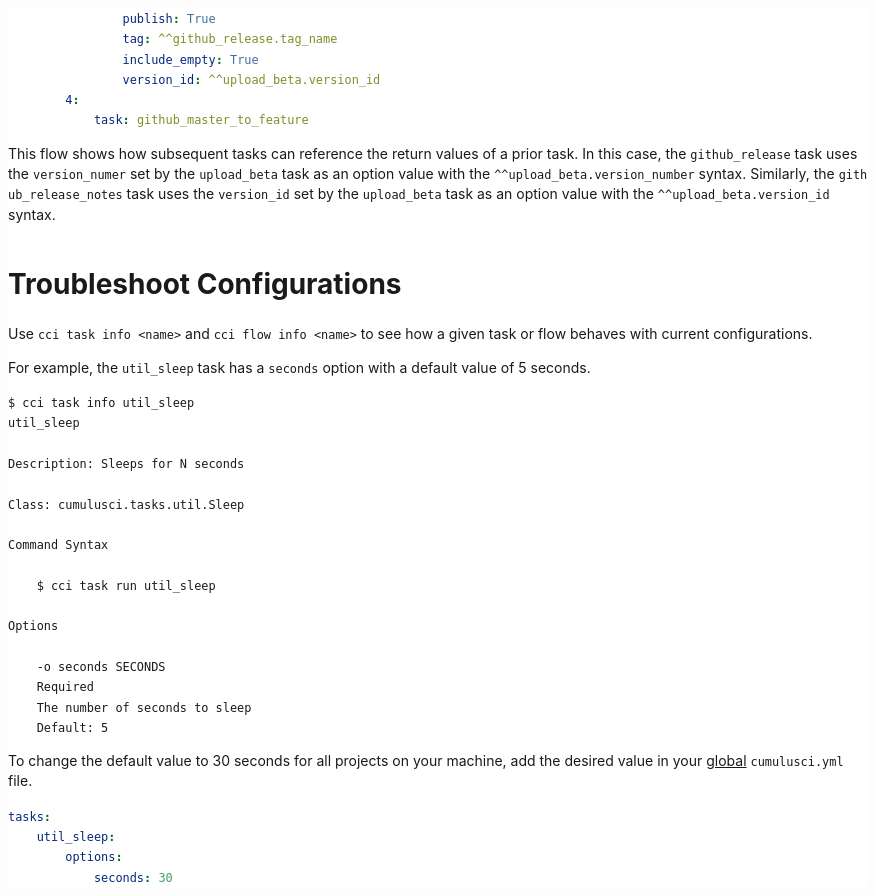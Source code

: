 ```yaml
                publish: True
                tag: ^^github_release.tag_name
                include_empty: True
                version_id: ^^upload_beta.version_id
        4:
            task: github_master_to_feature
```

This flow shows how subsequent tasks can reference the return values of
a prior task. In this case, the `github_release` task uses the
`version_numer` set by the `upload_beta` task as an option value with
the `^^upload_beta.version_number` syntax. Similarly, the
`github_release_notes` task uses the `version_id` set by the
`upload_beta` task as an option value with the
`^^upload_beta.version_id` syntax.

# Troubleshoot Configurations

Use `cci task info <name>` and `cci flow info <name>` to see how a given
task or flow behaves with current configurations.

For example, the `util_sleep` task has a `seconds` option with a default
value of 5 seconds.

```console
$ cci task info util_sleep
util_sleep

Description: Sleeps for N seconds

Class: cumulusci.tasks.util.Sleep

Command Syntax

    $ cci task run util_sleep

Options

    -o seconds SECONDS
    Required
    The number of seconds to sleep
    Default: 5
```

To change the default value to 30 seconds for all projects on your
machine, add the desired value in your [global](Global%20Configurations)
`cumulusci.yml` file.

```yaml
tasks:
    util_sleep:
        options:
            seconds: 30
```
